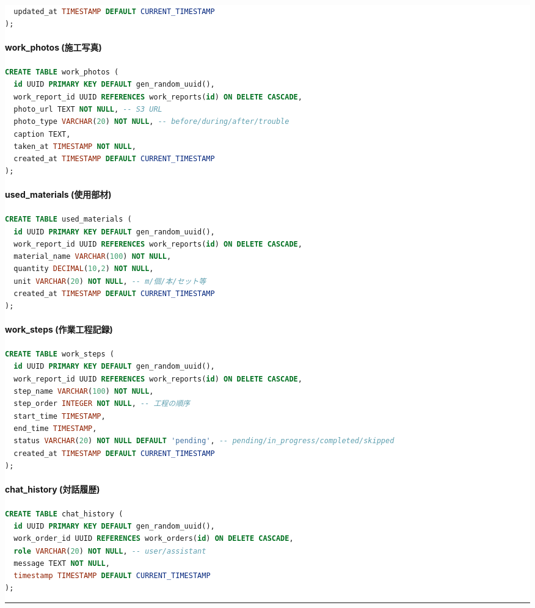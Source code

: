 ```sql
  updated_at TIMESTAMP DEFAULT CURRENT_TIMESTAMP
);
```

#### work_photos (施工写真)
```sql
CREATE TABLE work_photos (
  id UUID PRIMARY KEY DEFAULT gen_random_uuid(),
  work_report_id UUID REFERENCES work_reports(id) ON DELETE CASCADE,
  photo_url TEXT NOT NULL, -- S3 URL
  photo_type VARCHAR(20) NOT NULL, -- before/during/after/trouble
  caption TEXT,
  taken_at TIMESTAMP NOT NULL,
  created_at TIMESTAMP DEFAULT CURRENT_TIMESTAMP
);
```

#### used_materials (使用部材)
```sql
CREATE TABLE used_materials (
  id UUID PRIMARY KEY DEFAULT gen_random_uuid(),
  work_report_id UUID REFERENCES work_reports(id) ON DELETE CASCADE,
  material_name VARCHAR(100) NOT NULL,
  quantity DECIMAL(10,2) NOT NULL,
  unit VARCHAR(20) NOT NULL, -- m/個/本/セット等
  created_at TIMESTAMP DEFAULT CURRENT_TIMESTAMP
);
```

#### work_steps (作業工程記録)
```sql
CREATE TABLE work_steps (
  id UUID PRIMARY KEY DEFAULT gen_random_uuid(),
  work_report_id UUID REFERENCES work_reports(id) ON DELETE CASCADE,
  step_name VARCHAR(100) NOT NULL,
  step_order INTEGER NOT NULL, -- 工程の順序
  start_time TIMESTAMP,
  end_time TIMESTAMP,
  status VARCHAR(20) NOT NULL DEFAULT 'pending', -- pending/in_progress/completed/skipped
  created_at TIMESTAMP DEFAULT CURRENT_TIMESTAMP
);
```

#### chat_history (対話履歴)
```sql
CREATE TABLE chat_history (
  id UUID PRIMARY KEY DEFAULT gen_random_uuid(),
  work_order_id UUID REFERENCES work_orders(id) ON DELETE CASCADE,
  role VARCHAR(20) NOT NULL, -- user/assistant
  message TEXT NOT NULL,
  timestamp TIMESTAMP DEFAULT CURRENT_TIMESTAMP
);
```

---